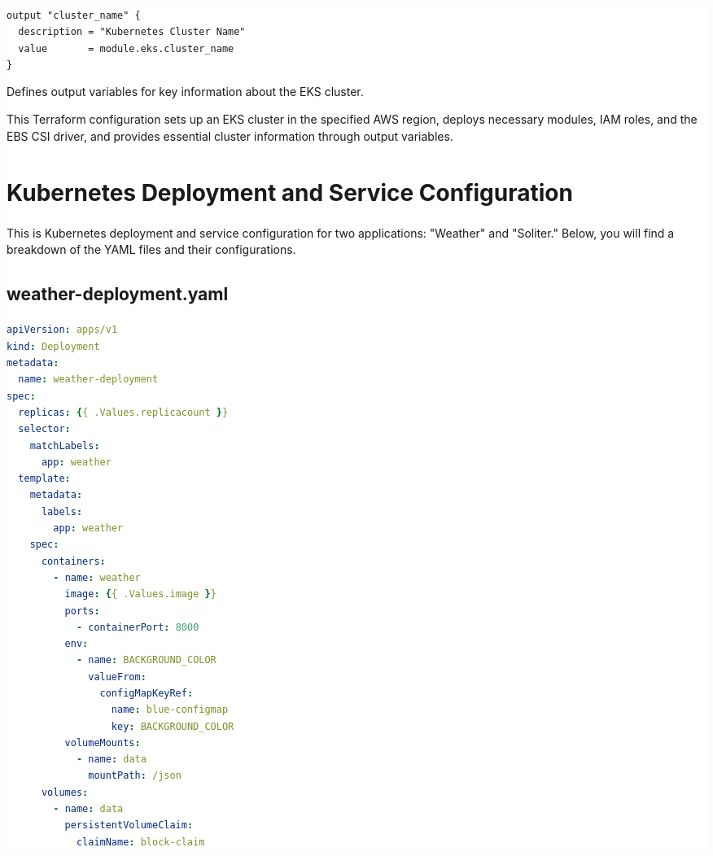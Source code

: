 ```hcl
output "cluster_name" {
  description = "Kubernetes Cluster Name"
  value       = module.eks.cluster_name
}
```

Defines output variables for key information about the EKS cluster.

This Terraform configuration sets up an EKS cluster in the specified AWS region, deploys necessary modules, IAM roles, and the EBS CSI driver, and provides essential cluster information through output variables.

# Kubernetes Deployment and Service Configuration

This is Kubernetes deployment and service configuration for two applications: "Weather" and "Soliter." Below, you will find a breakdown of the YAML files and their configurations.

## weather-deployment.yaml

```yaml
apiVersion: apps/v1
kind: Deployment
metadata:
  name: weather-deployment
spec:
  replicas: {{ .Values.replicacount }}
  selector:
    matchLabels:
      app: weather
  template:
    metadata:
      labels:
        app: weather
    spec:
      containers:
        - name: weather
          image: {{ .Values.image }}
          ports:
            - containerPort: 8000
          env:
            - name: BACKGROUND_COLOR
              valueFrom:
                configMapKeyRef:
                  name: blue-configmap
                  key: BACKGROUND_COLOR
          volumeMounts:
            - name: data
              mountPath: /json
      volumes:
        - name: data
          persistentVolumeClaim:
            claimName: block-claim
```
